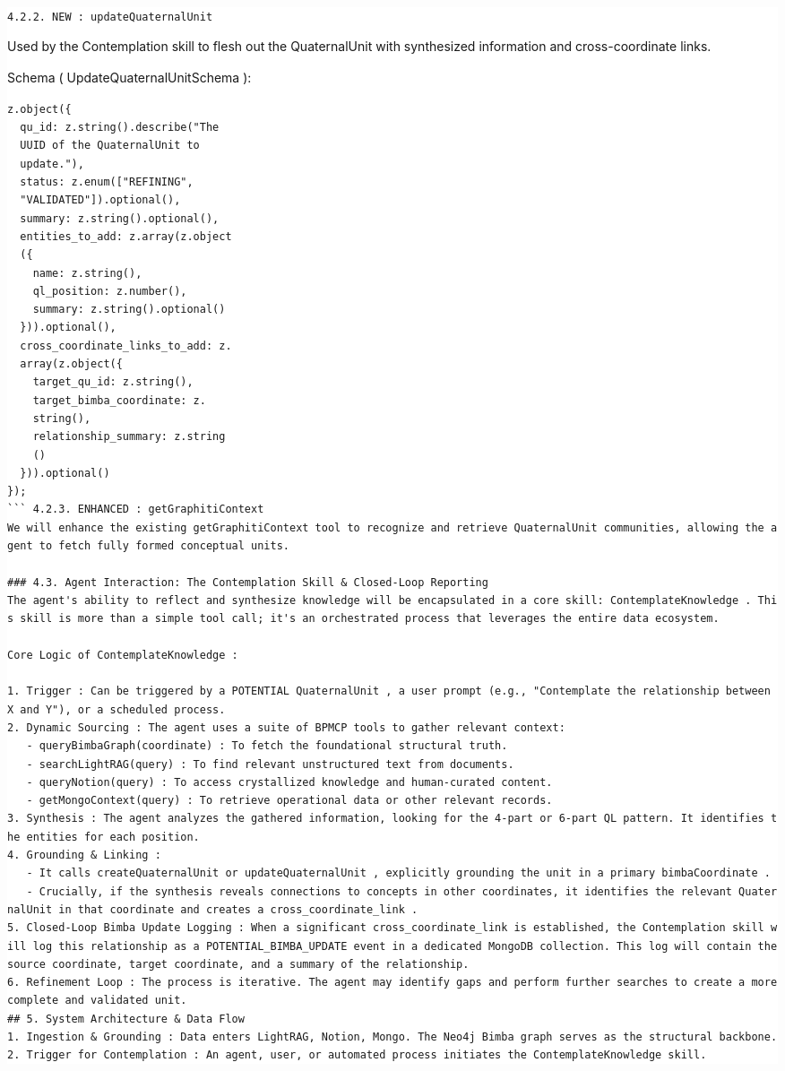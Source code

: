     4.2.2. NEW : updateQuaternalUnit
Used by the Contemplation skill to flesh out the QuaternalUnit with synthesized information and cross-coordinate links.

Schema ( UpdateQuaternalUnitSchema ):

```
z.object({
  qu_id: z.string().describe("The 
  UUID of the QuaternalUnit to 
  update."),
  status: z.enum(["REFINING", 
  "VALIDATED"]).optional(),
  summary: z.string().optional(),
  entities_to_add: z.array(z.object
  ({
    name: z.string(),
    ql_position: z.number(),
    summary: z.string().optional()
  })).optional(),
  cross_coordinate_links_to_add: z.
  array(z.object({
    target_qu_id: z.string(),
    target_bimba_coordinate: z.
    string(),
    relationship_summary: z.string
    ()
  })).optional()
});
``` 4.2.3. ENHANCED : getGraphitiContext
We will enhance the existing getGraphitiContext tool to recognize and retrieve QuaternalUnit communities, allowing the agent to fetch fully formed conceptual units.

### 4.3. Agent Interaction: The Contemplation Skill & Closed-Loop Reporting
The agent's ability to reflect and synthesize knowledge will be encapsulated in a core skill: ContemplateKnowledge . This skill is more than a simple tool call; it's an orchestrated process that leverages the entire data ecosystem.

Core Logic of ContemplateKnowledge :

1. Trigger : Can be triggered by a POTENTIAL QuaternalUnit , a user prompt (e.g., "Contemplate the relationship between X and Y"), or a scheduled process.
2. Dynamic Sourcing : The agent uses a suite of BPMCP tools to gather relevant context:
   - queryBimbaGraph(coordinate) : To fetch the foundational structural truth.
   - searchLightRAG(query) : To find relevant unstructured text from documents.
   - queryNotion(query) : To access crystallized knowledge and human-curated content.
   - getMongoContext(query) : To retrieve operational data or other relevant records.
3. Synthesis : The agent analyzes the gathered information, looking for the 4-part or 6-part QL pattern. It identifies the entities for each position.
4. Grounding & Linking :
   - It calls createQuaternalUnit or updateQuaternalUnit , explicitly grounding the unit in a primary bimbaCoordinate .
   - Crucially, if the synthesis reveals connections to concepts in other coordinates, it identifies the relevant QuaternalUnit in that coordinate and creates a cross_coordinate_link .
5. Closed-Loop Bimba Update Logging : When a significant cross_coordinate_link is established, the Contemplation skill will log this relationship as a POTENTIAL_BIMBA_UPDATE event in a dedicated MongoDB collection. This log will contain the source coordinate, target coordinate, and a summary of the relationship.
6. Refinement Loop : The process is iterative. The agent may identify gaps and perform further searches to create a more complete and validated unit.
## 5. System Architecture & Data Flow
1. Ingestion & Grounding : Data enters LightRAG, Notion, Mongo. The Neo4j Bimba graph serves as the structural backbone.
2. Trigger for Contemplation : An agent, user, or automated process initiates the ContemplateKnowledge skill.
```
